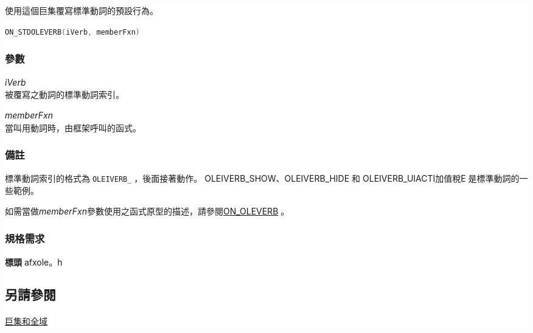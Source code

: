 使用這個巨集覆寫標準動詞的預設行為。

```cpp
ON_STDOLEVERB(iVerb, memberFxn)
```

### <a name="parameters"></a>參數

*iVerb*<br/>
被覆寫之動詞的標準動詞索引。

*memberFxn*<br/>
當叫用動詞時，由框架呼叫的函式。

### <a name="remarks"></a>備註

標準動詞索引的格式為 `OLEIVERB_` ，後面接著動作。 OLEIVERB_SHOW、OLEIVERB_HIDE 和 OLEIVERB_UIACTI加值稅E 是標準動詞的一些範例。

如需當做*memberFxn*參數使用之函式原型的描述，請參閱[ON_OLEVERB](#on_oleverb) 。

### <a name="requirements"></a>規格需求

**標頭** afxole。h

## <a name="see-also"></a>另請參閱

[巨集和全域](../../mfc/reference/mfc-macros-and-globals.md)
